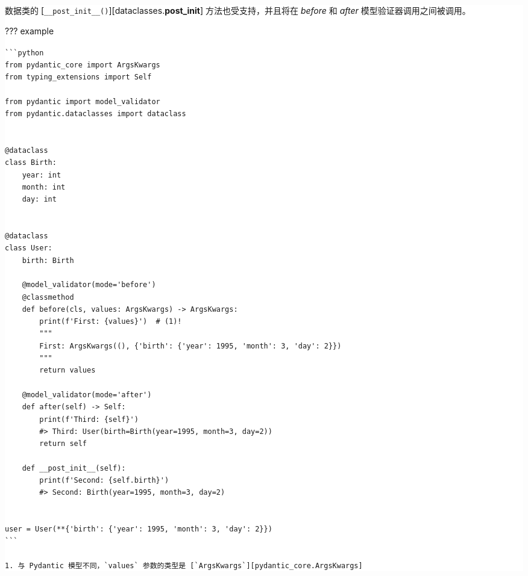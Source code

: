 
数据类的 [`__post_init__()`][dataclasses.__post_init__] 方法也受支持，并且将在
*before* 和 *after* 模型验证器调用之间被调用。

??? example

    ```python
    from pydantic_core import ArgsKwargs
    from typing_extensions import Self

    from pydantic import model_validator
    from pydantic.dataclasses import dataclass


    @dataclass
    class Birth:
        year: int
        month: int
        day: int


    @dataclass
    class User:
        birth: Birth

        @model_validator(mode='before')
        @classmethod
        def before(cls, values: ArgsKwargs) -> ArgsKwargs:
            print(f'First: {values}')  # (1)!
            """
            First: ArgsKwargs((), {'birth': {'year': 1995, 'month': 3, 'day': 2}})
            """
            return values

        @model_validator(mode='after')
        def after(self) -> Self:
            print(f'Third: {self}')
            #> Third: User(birth=Birth(year=1995, month=3, day=2))
            return self

        def __post_init__(self):
            print(f'Second: {self.birth}')
            #> Second: Birth(year=1995, month=3, day=2)


    user = User(**{'birth': {'year': 1995, 'month': 3, 'day': 2}})
    ```

    1. 与 Pydantic 模型不同，`values` 参数的类型是 [`ArgsKwargs`][pydantic_core.ArgsKwargs]